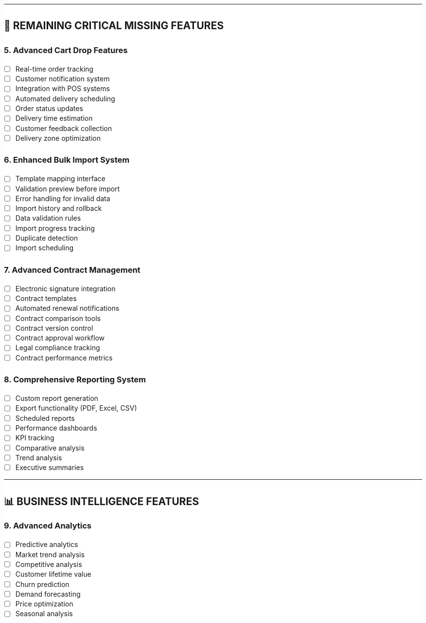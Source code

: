 
---

## 🚨 **REMAINING CRITICAL MISSING FEATURES**

### 5. **Advanced Cart Drop Features**
- [ ] Real-time order tracking
- [ ] Customer notification system
- [ ] Integration with POS systems
- [ ] Automated delivery scheduling
- [ ] Order status updates
- [ ] Delivery time estimation
- [ ] Customer feedback collection
- [ ] Delivery zone optimization

### 6. **Enhanced Bulk Import System**
- [ ] Template mapping interface
- [ ] Validation preview before import
- [ ] Error handling for invalid data
- [ ] Import history and rollback
- [ ] Data validation rules
- [ ] Import progress tracking
- [ ] Duplicate detection
- [ ] Import scheduling

### 7. **Advanced Contract Management**
- [ ] Electronic signature integration
- [ ] Contract templates
- [ ] Automated renewal notifications
- [ ] Contract comparison tools
- [ ] Contract version control
- [ ] Contract approval workflow
- [ ] Legal compliance tracking
- [ ] Contract performance metrics

### 8. **Comprehensive Reporting System**
- [ ] Custom report generation
- [ ] Export functionality (PDF, Excel, CSV)
- [ ] Scheduled reports
- [ ] Performance dashboards
- [ ] KPI tracking
- [ ] Comparative analysis
- [ ] Trend analysis
- [ ] Executive summaries

---

## 📊 **BUSINESS INTELLIGENCE FEATURES**

### 9. **Advanced Analytics**
- [ ] Predictive analytics
- [ ] Market trend analysis
- [ ] Competitive analysis
- [ ] Customer lifetime value
- [ ] Churn prediction
- [ ] Demand forecasting
- [ ] Price optimization
- [ ] Seasonal analysis
